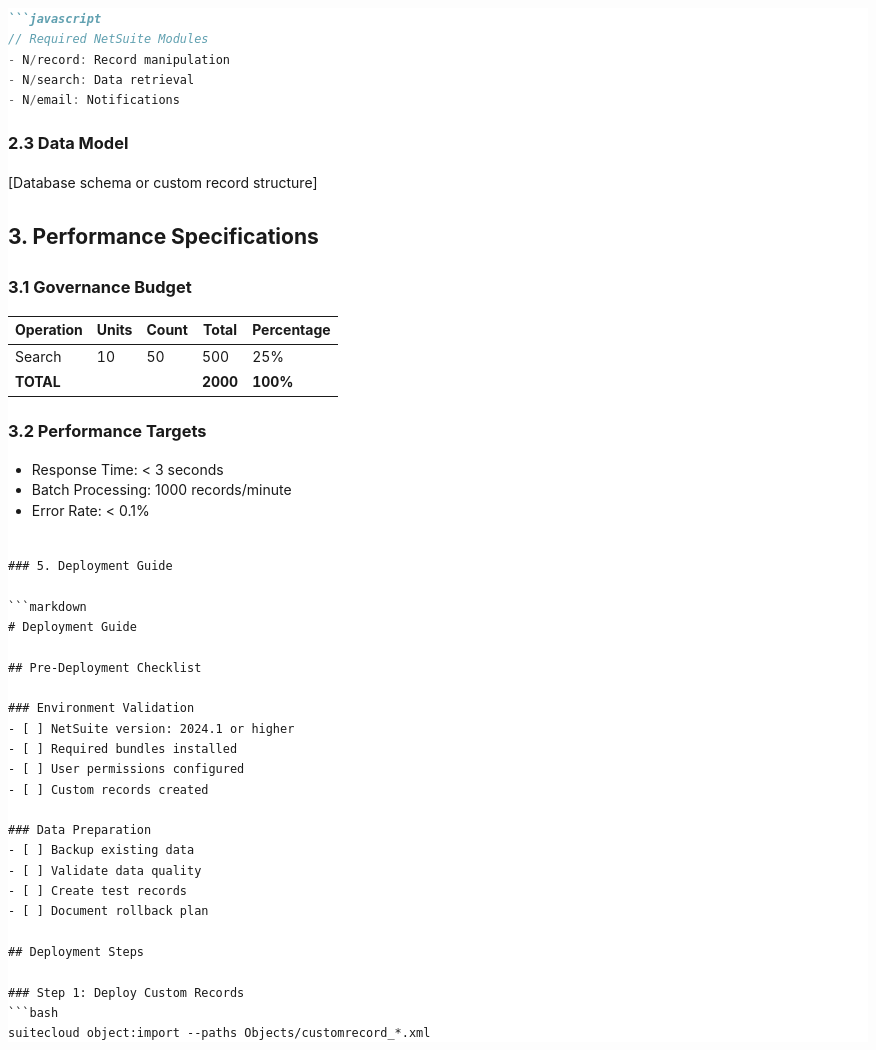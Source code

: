 ```markdown
```javascript
// Required NetSuite Modules
- N/record: Record manipulation
- N/search: Data retrieval
- N/email: Notifications
```

### 2.3 Data Model
[Database schema or custom record structure]

## 3. Performance Specifications

### 3.1 Governance Budget
| Operation | Units | Count | Total | Percentage |
|-----------|-------|-------|-------|------------|
| Search | 10 | 50 | 500 | 25% |
| **TOTAL** | | | **2000** | **100%** |

### 3.2 Performance Targets
- Response Time: < 3 seconds
- Batch Processing: 1000 records/minute
- Error Rate: < 0.1%
```

### 5. Deployment Guide

```markdown
# Deployment Guide

## Pre-Deployment Checklist

### Environment Validation
- [ ] NetSuite version: 2024.1 or higher
- [ ] Required bundles installed
- [ ] User permissions configured
- [ ] Custom records created

### Data Preparation
- [ ] Backup existing data
- [ ] Validate data quality
- [ ] Create test records
- [ ] Document rollback plan

## Deployment Steps

### Step 1: Deploy Custom Records
```bash
suitecloud object:import --paths Objects/customrecord_*.xml
```
